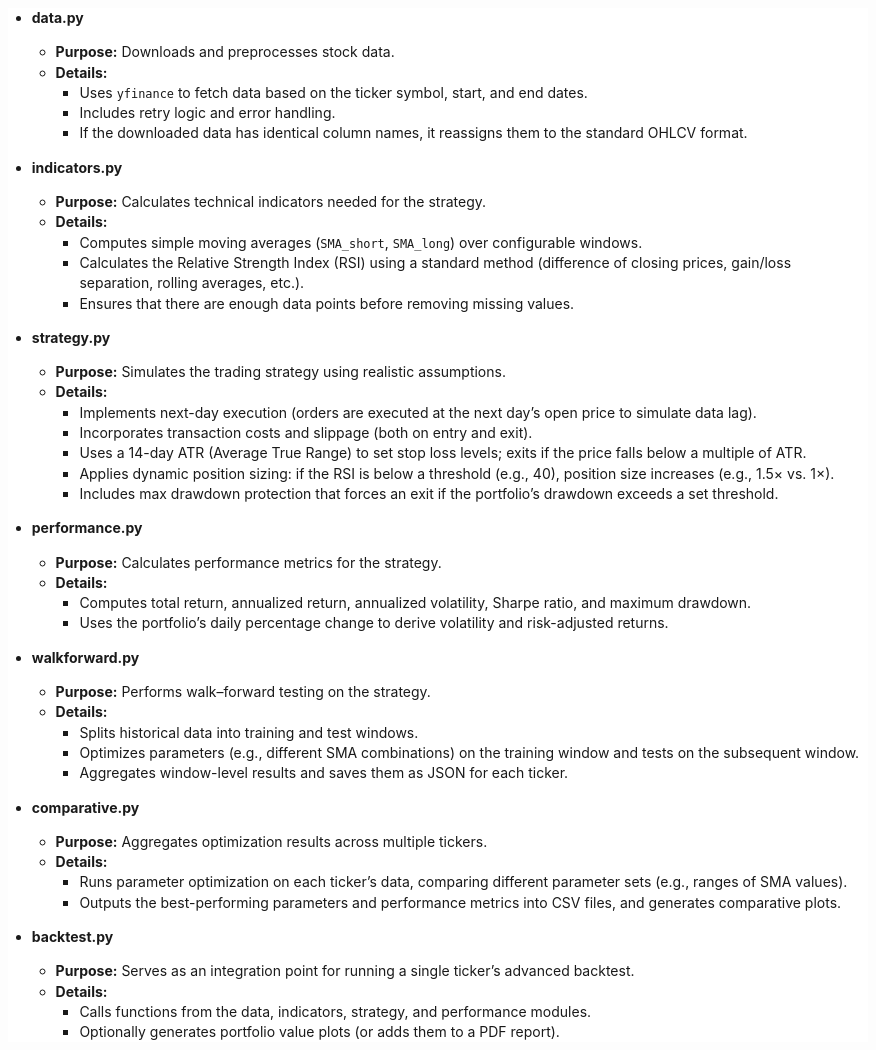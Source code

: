 - **data.py**  
  - **Purpose:** Downloads and preprocesses stock data.  
  - **Details:**  
    - Uses `yfinance` to fetch data based on the ticker symbol, start, and end dates.  
    - Includes retry logic and error handling.  
    - If the downloaded data has identical column names, it reassigns them to the standard OHLCV format.

- **indicators.py**  
  - **Purpose:** Calculates technical indicators needed for the strategy.  
  - **Details:**  
    - Computes simple moving averages (`SMA_short`, `SMA_long`) over configurable windows.  
    - Calculates the Relative Strength Index (RSI) using a standard method (difference of closing prices, gain/loss separation, rolling averages, etc.).  
    - Ensures that there are enough data points before removing missing values.

- **strategy.py**  
  - **Purpose:** Simulates the trading strategy using realistic assumptions.  
  - **Details:**  
    - Implements next-day execution (orders are executed at the next day’s open price to simulate data lag).  
    - Incorporates transaction costs and slippage (both on entry and exit).  
    - Uses a 14-day ATR (Average True Range) to set stop loss levels; exits if the price falls below a multiple of ATR.  
    - Applies dynamic position sizing: if the RSI is below a threshold (e.g., 40), position size increases (e.g., 1.5× vs. 1×).  
    - Includes max drawdown protection that forces an exit if the portfolio’s drawdown exceeds a set threshold.

- **performance.py**  
  - **Purpose:** Calculates performance metrics for the strategy.  
  - **Details:**  
    - Computes total return, annualized return, annualized volatility, Sharpe ratio, and maximum drawdown.  
    - Uses the portfolio’s daily percentage change to derive volatility and risk-adjusted returns.

- **walkforward.py**  
  - **Purpose:** Performs walk–forward testing on the strategy.  
  - **Details:**  
    - Splits historical data into training and test windows.  
    - Optimizes parameters (e.g., different SMA combinations) on the training window and tests on the subsequent window.  
    - Aggregates window-level results and saves them as JSON for each ticker.

- **comparative.py**  
  - **Purpose:** Aggregates optimization results across multiple tickers.  
  - **Details:**  
    - Runs parameter optimization on each ticker’s data, comparing different parameter sets (e.g., ranges of SMA values).  
    - Outputs the best-performing parameters and performance metrics into CSV files, and generates comparative plots.

- **backtest.py**  
  - **Purpose:** Serves as an integration point for running a single ticker’s advanced backtest.  
  - **Details:**  
    - Calls functions from the data, indicators, strategy, and performance modules.  
    - Optionally generates portfolio value plots (or adds them to a PDF report).
